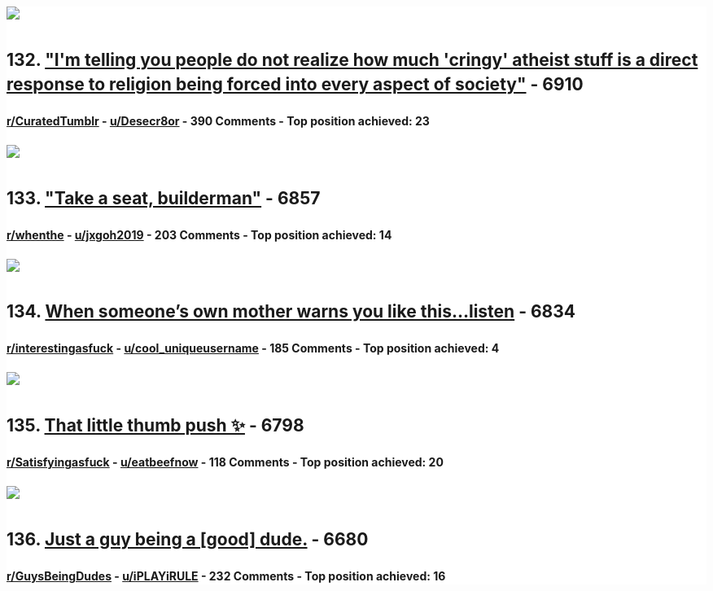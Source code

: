 <a href="https://v.redd.it/0qlyhsie09jf1"><img src="https://external-preview.redd.it/cjN1bzVucWgwOWpmMTp9_Fc0puliBZc73LCaPZciOhr2zEDNuzyszG6FroQs.png?width=140&amp;height=78&amp;crop=140:78,smart&amp;format=jpg&amp;v=enabled&amp;lthumb=true&amp;s=a49e6b8add8556eba4d9c3e9b0541b0edd51c4a7"></img></a>

## 132. ["I'm telling you people do not realize how much 'cringy' atheist stuff is a direct response to religion being forced into every aspect of society"](http://reddit.com/r/CuratedTumblr/comments/1mqlgai/im_telling_you_people_do_not_realize_how_much/) - 6910
#### [r/CuratedTumblr](http://reddit.com/r/CuratedTumblr) - [u/Desecr8or](http://reddit.com/u/Desecr8or) - 390 Comments - Top position achieved: 23

<a href="https://i.redd.it/x2ay4kejk3jf1.png"><img src="https://b.thumbs.redditmedia.com/K2puqrDFLAV7IuIHGzZw9Lav_586FgUH9n51t7fo1sc.jpg"></img></a>

## 133. ["Take a seat, builderman"](http://reddit.com/r/whenthe/comments/1mqs1cx/take_a_seat_builderman/) - 6857
#### [r/whenthe](http://reddit.com/r/whenthe) - [u/jxgoh2019](http://reddit.com/u/jxgoh2019) - 203 Comments - Top position achieved: 14

<a href="https://i.redd.it/dm2xb8o4c5jf1.gif"><img src="https://b.thumbs.redditmedia.com/EoiqHcPwr94BsLbi89RrxfSZ2CADRpXoKS1eRMZ4fwk.jpg"></img></a>

## 134. [When someone’s own mother warns you like this…listen](http://reddit.com/r/interestingasfuck/comments/1mrhxc1/when_someones_own_mother_warns_you_like_thislisten/) - 6834
#### [r/interestingasfuck](http://reddit.com/r/interestingasfuck) - [u/cool_uniqueusername](http://reddit.com/u/cool_uniqueusername) - 185 Comments - Top position achieved: 4

<a href="https://i.redd.it/7manrnlxjajf1.jpeg"><img src="https://b.thumbs.redditmedia.com/atslVupbahwChCBunf4GnlEH8rbAD57-rSd7skaYpHs.jpg"></img></a>

## 135. [That little thumb push ✨](http://reddit.com/r/Satisfyingasfuck/comments/1mqq0g5/that_little_thumb_push/) - 6798
#### [r/Satisfyingasfuck](http://reddit.com/r/Satisfyingasfuck) - [u/eatbeefnow](http://reddit.com/u/eatbeefnow) - 118 Comments - Top position achieved: 20

<a href="https://v.redd.it/2p66854ar4jf1"><img src="https://external-preview.redd.it/Z3FodjN4OGFyNGpmMWK3TLGUcaYiDWO6y7LePwMrk8SP_9g8jPUm6oqIAoeb.png?width=140&amp;height=140&amp;crop=140:140,smart&amp;format=jpg&amp;v=enabled&amp;lthumb=true&amp;s=7609ed06ff590af5f9d8656bd66ff45ff49049ed"></img></a>

## 136. [Just a guy being a [good] dude.](http://reddit.com/r/GuysBeingDudes/comments/1mrgcl0/just_a_guy_being_a_good_dude/) - 6680
#### [r/GuysBeingDudes](http://reddit.com/r/GuysBeingDudes) - [u/iPLAYiRULE](http://reddit.com/u/iPLAYiRULE) - 232 Comments - Top position achieved: 16
